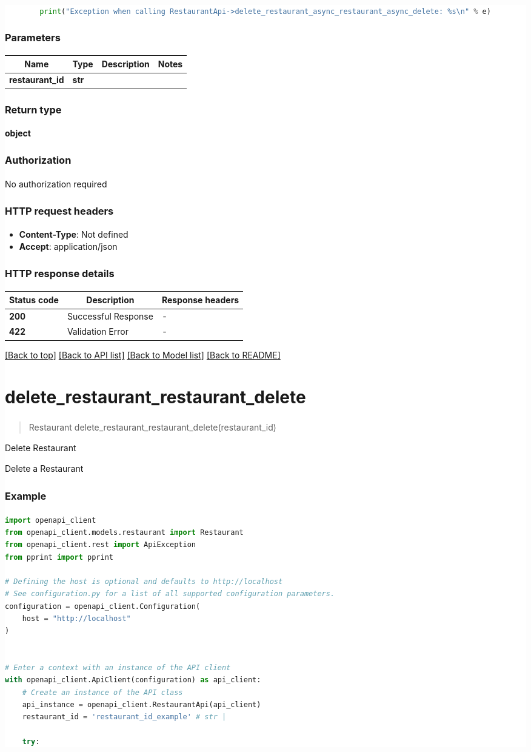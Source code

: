 ```python
        print("Exception when calling RestaurantApi->delete_restaurant_async_restaurant_async_delete: %s\n" % e)
```



### Parameters


Name | Type | Description  | Notes
------------- | ------------- | ------------- | -------------
 **restaurant_id** | **str**|  | 

### Return type

**object**

### Authorization

No authorization required

### HTTP request headers

 - **Content-Type**: Not defined
 - **Accept**: application/json

### HTTP response details

| Status code | Description | Response headers |
|-------------|-------------|------------------|
**200** | Successful Response |  -  |
**422** | Validation Error |  -  |

[[Back to top]](#) [[Back to API list]](../README.md#documentation-for-api-endpoints) [[Back to Model list]](../README.md#documentation-for-models) [[Back to README]](../README.md)

# **delete_restaurant_restaurant_delete**
> Restaurant delete_restaurant_restaurant_delete(restaurant_id)

Delete Restaurant

Delete a Restaurant

### Example


```python
import openapi_client
from openapi_client.models.restaurant import Restaurant
from openapi_client.rest import ApiException
from pprint import pprint

# Defining the host is optional and defaults to http://localhost
# See configuration.py for a list of all supported configuration parameters.
configuration = openapi_client.Configuration(
    host = "http://localhost"
)


# Enter a context with an instance of the API client
with openapi_client.ApiClient(configuration) as api_client:
    # Create an instance of the API class
    api_instance = openapi_client.RestaurantApi(api_client)
    restaurant_id = 'restaurant_id_example' # str | 

    try:
```